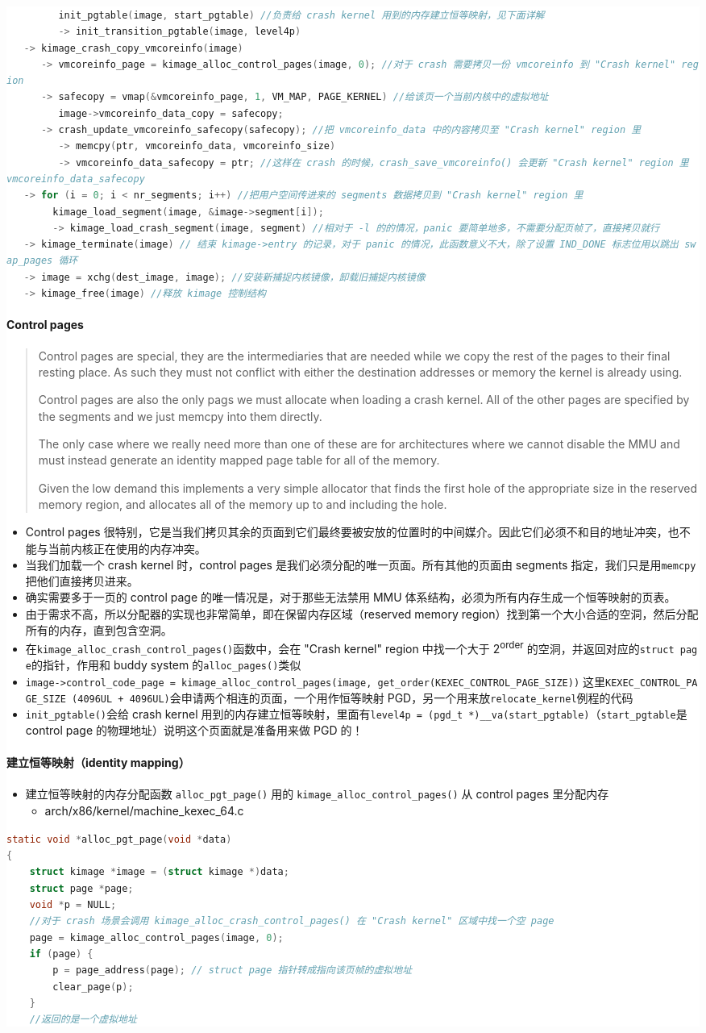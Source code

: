 ```c
         init_pgtable(image, start_pgtable) //负责给 crash kernel 用到的内存建立恒等映射，见下面详解
         -> init_transition_pgtable(image, level4p)
   -> kimage_crash_copy_vmcoreinfo(image)
      -> vmcoreinfo_page = kimage_alloc_control_pages(image, 0); //对于 crash 需要拷贝一份 vmcoreinfo 到 "Crash kernel" region
      -> safecopy = vmap(&vmcoreinfo_page, 1, VM_MAP, PAGE_KERNEL) //给该页一个当前内核中的虚拟地址
         image->vmcoreinfo_data_copy = safecopy;
      -> crash_update_vmcoreinfo_safecopy(safecopy); //把 vmcoreinfo_data 中的内容拷贝至 "Crash kernel" region 里
         -> memcpy(ptr, vmcoreinfo_data, vmcoreinfo_size)
         -> vmcoreinfo_data_safecopy = ptr; //这样在 crash 的时候，crash_save_vmcoreinfo() 会更新 "Crash kernel" region 里 vmcoreinfo_data_safecopy
   -> for (i = 0; i < nr_segments; i++) //把用户空间传进来的 segments 数据拷贝到 "Crash kernel" region 里
        kimage_load_segment(image, &image->segment[i]);
        -> kimage_load_crash_segment(image, segment) //相对于 -l 的的情况，panic 要简单地多，不需要分配页帧了，直接拷贝就行
   -> kimage_terminate(image) // 结束 kimage->entry 的记录，对于 panic 的情况，此函数意义不大，除了设置 IND_DONE 标志位用以跳出 swap_pages 循环
   -> image = xchg(dest_image, image); //安装新捕捉内核镜像，卸载旧捕捉内核镜像
   -> kimage_free(image) //释放 kimage 控制结构
```

#### Control pages

> Control pages are special, they are the intermediaries that are needed while we copy the rest of the pages to their final resting place.  As such they must not conflict with either the destination addresses or memory the kernel is already using.
>
> Control pages are also the only pags we must allocate when loading a crash kernel.  All of the other pages are specified by the segments and we just memcpy into them directly.
>
> The only case where we really need more than one of these are for architectures where we cannot disable the MMU and must instead generate an identity mapped page table for all of the memory.
>
> Given the low demand this implements a very simple allocator that finds the first hole of the appropriate size in the reserved memory region, and allocates all of the memory up to and including the hole.

* Control pages 很特别，它是当我们拷贝其余的页面到它们最终要被安放的位置时的中间媒介。因此它们必须不和目的地址冲突，也不能与当前内核正在使用的内存冲突。
* 当我们加载一个 crash kernel 时，control pages 是我们必须分配的唯一页面。所有其他的页面由 segments 指定，我们只是用`memcpy`把他们直接拷贝进来。
* 确实需要多于一页的 control page 的唯一情况是，对于那些无法禁用 MMU 体系结构，必须为所有内存生成一个恒等映射的页表。
* 由于需求不高，所以分配器的实现也非常简单，即在保留内存区域（reserved memory region）找到第一个大小合适的空洞，然后分配所有的内存，直到包含空洞。
* 在`kimage_alloc_crash_control_pages()`函数中，会在 "Crash kernel" region 中找一个大于 2<sup>order</sup> 的空洞，并返回对应的`struct page`的指针，作用和 buddy system 的`alloc_pages()`类似
* `image->control_code_page = kimage_alloc_control_pages(image, get_order(KEXEC_CONTROL_PAGE_SIZE))` 这里`KEXEC_CONTROL_PAGE_SIZE (4096UL + 4096UL)`会申请两个相连的页面，一个用作恒等映射 PGD，另一个用来放`relocate_kernel`例程的代码
* `init_pgtable()`会给 crash kernel 用到的内存建立恒等映射，里面有`level4p = (pgd_t *)__va(start_pgtable)`（`start_pgtable`是 control page 的物理地址）说明这个页面就是准备用来做 PGD 的！

#### 建立恒等映射（identity mapping）
* 建立恒等映射的内存分配函数 `alloc_pgt_page()` 用的 `kimage_alloc_control_pages()` 从 control pages 里分配内存
  * arch/x86/kernel/machine_kexec_64.c
```c
static void *alloc_pgt_page(void *data)
{
    struct kimage *image = (struct kimage *)data;
    struct page *page;
    void *p = NULL;
    //对于 crash 场景会调用 kimage_alloc_crash_control_pages() 在 "Crash kernel" 区域中找一个空 page
    page = kimage_alloc_control_pages(image, 0);
    if (page) {
        p = page_address(page); // struct page 指针转成指向该页帧的虚拟地址
        clear_page(p);
    }
    //返回的是一个虚拟地址
```